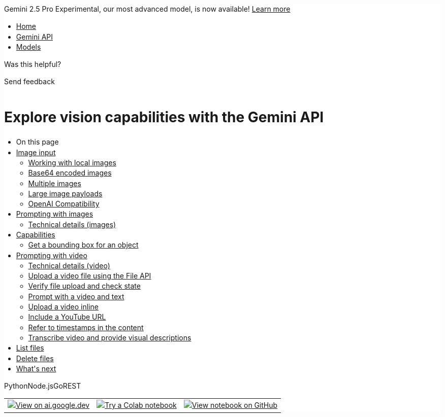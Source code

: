 Gemini 2.5 Pro Experimental, our most advanced model, is now available! [Learn more](https://blog.google/technology/google-deepmind/gemini-model-thinking-updates-march-2025/)

- [Home](https://ai.google.dev/)
- [Gemini API](https://ai.google.dev/gemini-api)
- [Models](https://ai.google.dev/gemini-api/docs)

Was this helpful?



 Send feedback



# Explore vision capabilities with the Gemini API

- On this page
- [Image input](https://ai.google.dev/gemini-api/docs/vision?lang=python#image-input)
  - [Working with local images](https://ai.google.dev/gemini-api/docs/vision?lang=python#local-images)
  - [Base64 encoded images](https://ai.google.dev/gemini-api/docs/vision?lang=python#base64-encoded)
  - [Multiple images](https://ai.google.dev/gemini-api/docs/vision?lang=python#multiple-images)
  - [Large image payloads](https://ai.google.dev/gemini-api/docs/vision?lang=python#large-images)
  - [OpenAI Compatibility](https://ai.google.dev/gemini-api/docs/vision?lang=python#openai-compat)
- [Prompting with images](https://ai.google.dev/gemini-api/docs/vision?lang=python#prompting-images)
  - [Technical details (images)](https://ai.google.dev/gemini-api/docs/vision?lang=python#technical-details-image)
- [Capabilities](https://ai.google.dev/gemini-api/docs/vision?lang=python#capabilities)
  - [Get a bounding box for an object](https://ai.google.dev/gemini-api/docs/vision?lang=python#bbox)
- [Prompting with video](https://ai.google.dev/gemini-api/docs/vision?lang=python#prompting-video)
  - [Technical details (video)](https://ai.google.dev/gemini-api/docs/vision?lang=python#technical-details-video)
  - [Upload a video file using the File API](https://ai.google.dev/gemini-api/docs/vision?lang=python#upload-video)
  - [Verify file upload and check state](https://ai.google.dev/gemini-api/docs/vision?lang=python#verify-file)
  - [Prompt with a video and text](https://ai.google.dev/gemini-api/docs/vision?lang=python#prompt-video)
  - [Upload a video inline](https://ai.google.dev/gemini-api/docs/vision?lang=python#inline-video)
  - [Include a YouTube URL](https://ai.google.dev/gemini-api/docs/vision?lang=python#youtube)
  - [Refer to timestamps in the content](https://ai.google.dev/gemini-api/docs/vision?lang=python#refer-timestamps)
  - [Transcribe video and provide visual descriptions](https://ai.google.dev/gemini-api/docs/vision?lang=python#transcribe-video)
- [List files](https://ai.google.dev/gemini-api/docs/vision?lang=python#list-files)
- [Delete files](https://ai.google.dev/gemini-api/docs/vision?lang=python#delete-files)
- [What's next](https://ai.google.dev/gemini-api/docs/vision?lang=python#whats-next)

PythonNode.jsGoREST

|     |     |     |
| --- | --- | --- |
| [![](https://ai.google.dev/static/site-assets/images/docs/notebook-site-button.png)View on ai.google.dev](https://ai.google.dev/gemini-api/docs/vision) | [![](https://www.tensorflow.org/images/colab_logo_32px.png)Try a Colab notebook](https://colab.research.google.com/github/google-gemini/cookbook/blob/main/quickstarts/Spatial_understanding.ipynb) | [![](https://www.tensorflow.org/images/GitHub-Mark-32px.png)View notebook on GitHub](https://github.com/google-gemini/cookbook/blob/main/quickstarts/Spatial_understanding.ipynb) |
